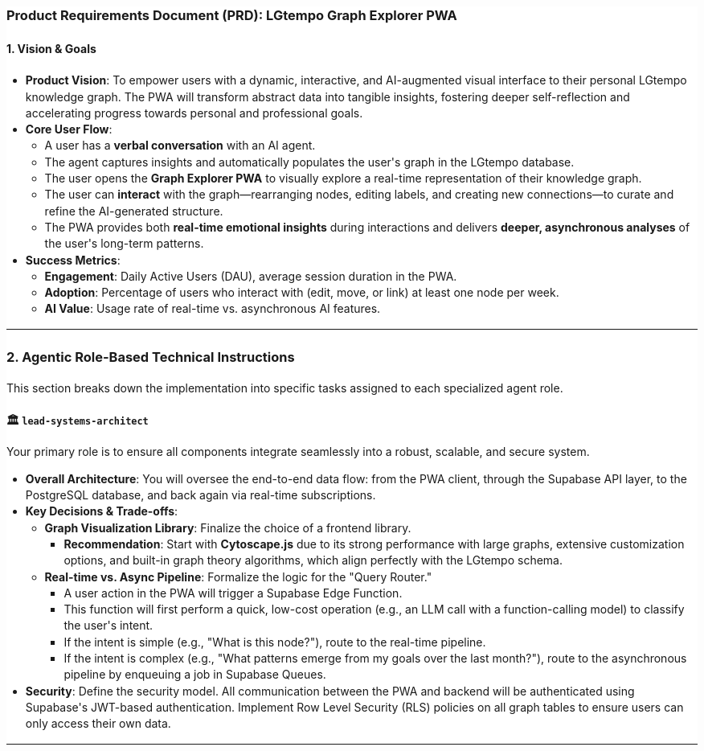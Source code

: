 ### **Product Requirements Document (PRD): LGtempo Graph Explorer PWA**

#### **1\. Vision & Goals**

* **Product Vision**: To empower users with a dynamic, interactive, and AI-augmented visual interface to their personal LGtempo knowledge graph. The PWA will transform abstract data into tangible insights, fostering deeper self-reflection and accelerating progress towards personal and professional goals.  
* **Core User Flow**:  
  * A user has a **verbal conversation** with an AI agent.  
  * The agent captures insights and automatically populates the user's graph in the LGtempo database.  
  * The user opens the **Graph Explorer PWA** to visually explore a real-time representation of their knowledge graph.  
  * The user can **interact** with the graph—rearranging nodes, editing labels, and creating new connections—to curate and refine the AI-generated structure.  
  * The PWA provides both **real-time emotional insights** during interactions and delivers **deeper, asynchronous analyses** of the user's long-term patterns.  
* **Success Metrics**:  
  * **Engagement**: Daily Active Users (DAU), average session duration in the PWA.  
  * **Adoption**: Percentage of users who interact with (edit, move, or link) at least one node per week.  
  * **AI Value**: Usage rate of real-time vs. asynchronous AI features.

---

### **2\. Agentic Role-Based Technical Instructions**

This section breaks down the implementation into specific tasks assigned to each specialized agent role.

#### **🏛️ `lead-systems-architect`**

Your primary role is to ensure all components integrate seamlessly into a robust, scalable, and secure system.

* **Overall Architecture**: You will oversee the end-to-end data flow: from the PWA client, through the Supabase API layer, to the PostgreSQL database, and back again via real-time subscriptions.  
* **Key Decisions & Trade-offs**:  
  * **Graph Visualization Library**: Finalize the choice of a frontend library.  
    * **Recommendation**: Start with **Cytoscape.js** due to its strong performance with large graphs, extensive customization options, and built-in graph theory algorithms, which align perfectly with the LGtempo schema.  
  * **Real-time vs. Async Pipeline**: Formalize the logic for the "Query Router."  
    * A user action in the PWA will trigger a Supabase Edge Function.  
    * This function will first perform a quick, low-cost operation (e.g., an LLM call with a function-calling model) to classify the user's intent.  
    * If the intent is simple (e.g., "What is this node?"), route to the real-time pipeline.  
    * If the intent is complex (e.g., "What patterns emerge from my goals over the last month?"), route to the asynchronous pipeline by enqueuing a job in Supabase Queues.  
* **Security**: Define the security model. All communication between the PWA and backend will be authenticated using Supabase's JWT-based authentication. Implement Row Level Security (RLS) policies on all graph tables to ensure users can only access their own data.

---